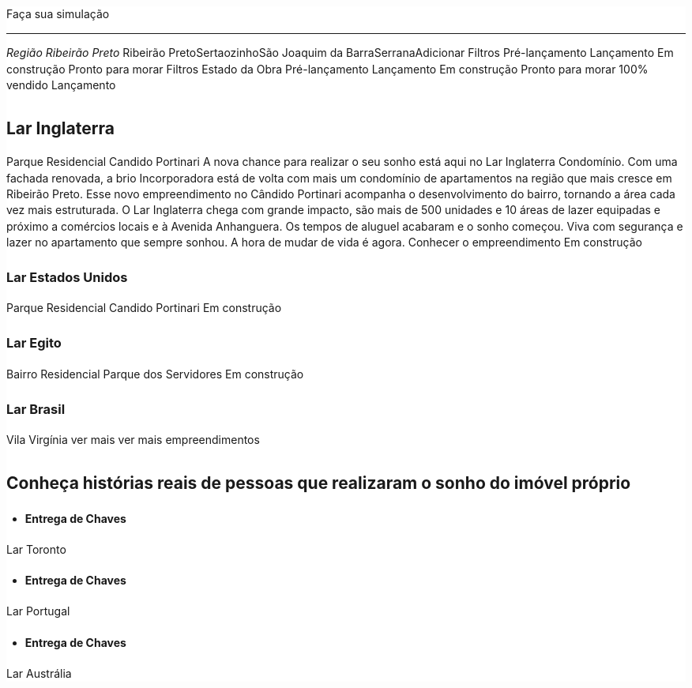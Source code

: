 Faça sua simulação
  *   *   *   *   *   * 

_Região Ribeirão Preto_
Ribeirão PretoSertaozinhoSão Joaquim da BarraSerranaAdicionar Filtros
Pré-lançamento
Lançamento
Em construção
Pronto para morar
Filtros
Estado da Obra
Pré-lançamento
Lançamento
Em construção
Pronto para morar
100% vendido
Lançamento
## Lar Inglaterra
Parque Residencial Candido Portinari
A nova chance para realizar o seu sonho está aqui no Lar Inglaterra Condomínio. Com uma fachada renovada, a brio Incorporadora está de volta com mais um condomínio de apartamentos na região que mais cresce em Ribeirão Preto. Esse novo empreendimento no Cândido Portinari acompanha o desenvolvimento do bairro, tornando a área cada vez mais estruturada. O Lar Inglaterra chega com grande impacto, são mais de 500 unidades e 10 áreas de lazer equipadas e próximo a comércios locais e à Avenida Anhanguera. Os tempos de aluguel acabaram e o sonho começou. Viva com segurança e lazer no apartamento que sempre sonhou. A hora de mudar de vida é agora.
Conhecer o empreendimento
Em construção
### Lar Estados Unidos
Parque Residencial Candido Portinari
Em construção
### Lar Egito
Bairro Residencial Parque dos Servidores
Em construção
### Lar Brasil
Vila Virgínia
ver mais
ver mais empreendimentos
## Conheça histórias reais de pessoas que realizaram o sonho do imóvel próprio
  * #### Entrega de Chaves
Lar Toronto
  * #### Entrega de Chaves
Lar Portugal
  * #### Entrega de Chaves
Lar Austrália

